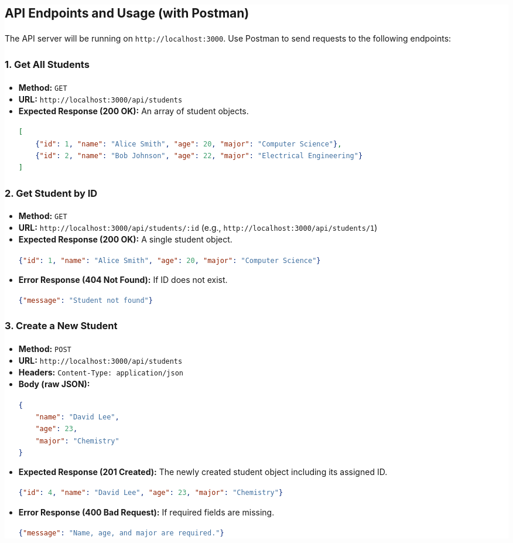 ## API Endpoints and Usage (with Postman)

The API server will be running on `http://localhost:3000`. Use Postman to send requests to the following endpoints:

### 1. Get All Students

* **Method:** `GET`
* **URL:** `http://localhost:3000/api/students`
* **Expected Response (200 OK):** An array of student objects.
    ```json
    [
        {"id": 1, "name": "Alice Smith", "age": 20, "major": "Computer Science"},
        {"id": 2, "name": "Bob Johnson", "age": 22, "major": "Electrical Engineering"}
    ]
    ```

### 2. Get Student by ID

* **Method:** `GET`
* **URL:** `http://localhost:3000/api/students/:id` (e.g., `http://localhost:3000/api/students/1`)
* **Expected Response (200 OK):** A single student object.
    ```json
    {"id": 1, "name": "Alice Smith", "age": 20, "major": "Computer Science"}
    ```
* **Error Response (404 Not Found):** If ID does not exist.
    ```json
    {"message": "Student not found"}
    ```

### 3. Create a New Student

* **Method:** `POST`
* **URL:** `http://localhost:3000/api/students`
* **Headers:** `Content-Type: application/json`
* **Body (raw JSON):**
    ```json
    {
        "name": "David Lee",
        "age": 23,
        "major": "Chemistry"
    }
    ```
* **Expected Response (201 Created):** The newly created student object including its assigned ID.
    ```json
    {"id": 4, "name": "David Lee", "age": 23, "major": "Chemistry"}
    ```
* **Error Response (400 Bad Request):** If required fields are missing.
    ```json
    {"message": "Name, age, and major are required."}
    ```
